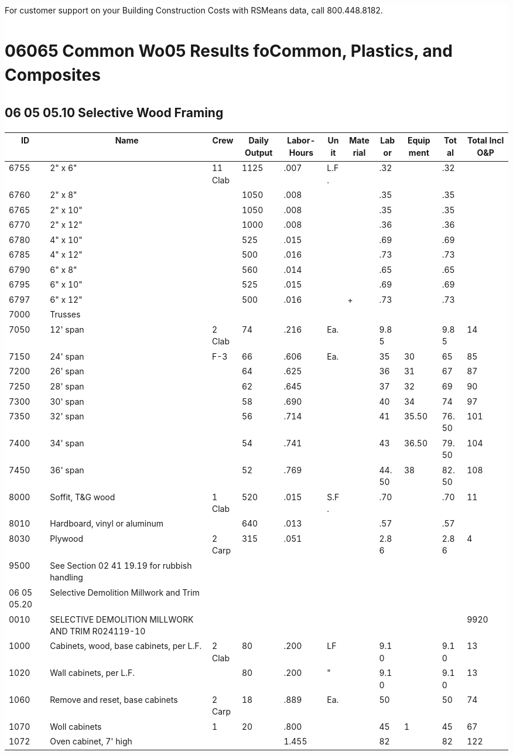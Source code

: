 For customer support on your Building Construction Costs with RSMeans data, call 800.448.8182.

# 06065 Common Wo05 Results foCommon, Plastics, and Composites

## 06 05 05.10 Selective  Wood Framing

| ID    | Name                                                                 | Crew     | Daily Output | Labor-Hours | Unit  | Material | Labor | Equipment | Total | Total Incl O&P |
|-------|----------------------------------------------------------------------|----------|--------------|-------------|-------|----------|-------|-----------|-------|----------------|
| 6755  | 2" x 6"                                                              | 11 Clab  | 1125         | .007        | L.F.  |          | .32   |           | .32   |                |
| 6760  | 2" x 8"                                                              |          | 1050         | .008        |       |          | .35   |           | .35   |                |
| 6765  | 2" x 10"                                                             |          | 1050         | .008        |       |          | .35   |           | .35   |                |
| 6770  | 2" x 12"                                                             |          | 1000         | .008        |       |          | .36   |           | .36   |                |
| 6780  | 4" x 10"                                                             |          | 525          | .015        |       |          | .69   |           | .69   |                |
| 6785  | 4" x 12"                                                             |          | 500          | .016        |       |          | .73   |           | .73   |                |
| 6790  | 6" x 8"                                                              |          | 560          | .014        |       |          | .65   |           | .65   |                |
| 6795  | 6" x 10"                                                             |          | 525          | .015        |       |          | .69   |           | .69   |                |
| 6797  | 6" x 12"                                                             |          | 500          | .016        |       | +        | .73   |           | .73   |                |
| 7000  | Trusses                                                              |          |              |             |       |          |       |           |       |                |
| 7050  | 12' span                                                             | 2 Clab   | 74           | .216        | Ea.   |          | 9.85  |           | 9.85  | 14             |
| 7150  | 24' span                                                             | F-3      | 66           | .606        | Ea.   |          | 35    | 30        | 65    | 85             |
| 7200  | 26' span                                                             |          | 64           | .625        |       |          | 36    | 31        | 67    | 87             |
| 7250  | 28' span                                                             |          | 62           | .645        |       |          | 37    | 32        | 69    | 90             |
| 7300  | 30' span                                                             |          | 58           | .690        |       |          | 40    | 34        | 74    | 97             |
| 7350  | 32' span                                                             |          | 56           | .714        |       |          | 41    | 35.50     | 76.50 | 101            |
| 7400  | 34' span                                                             |          | 54           | .741        |       |          | 43    | 36.50     | 79.50 | 104            |
| 7450  | 36' span                                                             |          | 52           | .769        |       |          | 44.50 | 38        | 82.50 | 108            |
| 8000  | Soffit, T&G wood                                                     | 1 Clab   | 520          | .015        | S.F.  |          | .70   |           | .70   | 11             |
| 8010  | Hardboard, vinyl or aluminum                                         |          | 640          | .013        |       |          | .57   |           | .57   |                |
| 8030  | Plywood                                                              | 2 Carp   | 315          | .051        |       |          | 2.86  |           | 2.86  | 4              |
| 9500  | See Section 02 41 19.19 for rubbish handling                         |          |              |             |       |          |       |           |       |                |
| 06 05 05.20 | Selective Demolition Millwork and Trim                         |          |              |             |       |          |       |           |       |                |
| 0010  | SELECTIVE DEMOLITION MILLWORK AND TRIM R024119-10                    |          |              |             |       |          |       |           |       | 9920           |
| 1000  | Cabinets, wood, base cabinets, per L.F.                              | 2 Clab   | 80           | .200        | LF    |          | 9.10  |           | 9.10  | 13             |
| 1020  | Wall cabinets, per L.F.                                              |          | 80           | .200        | "     |          | 9.10  |           | 9.10  | 13             |
| 1060  | Remove and reset, base cabinets                                      | 2 Carp   | 18           | .889        | Ea.   |          | 50    |           | 50    | 74             |
| 1070  | Woll cabinets                                                        | 1        | 20           | .800        |       |          | 45    | 1         | 45    | 67             |
| 1072  | Oven cabinet, 7' high                                                |          |              | 1.455       |       |          | 82    |           | 82    | 122            |